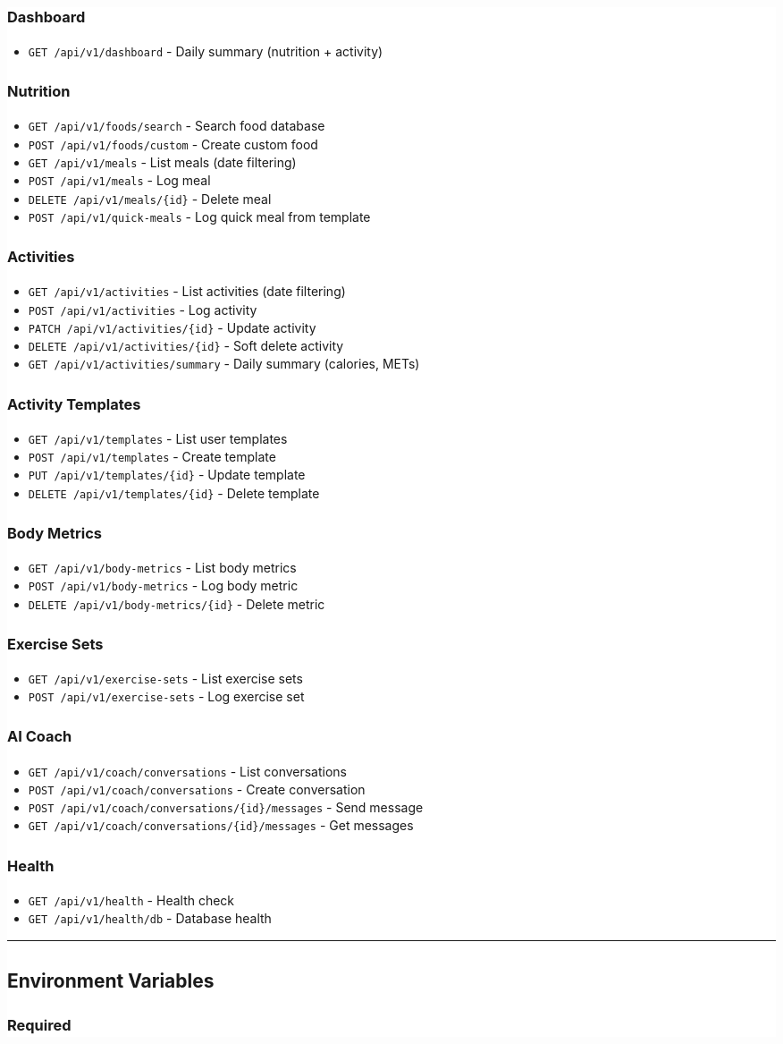 ### Dashboard
- `GET /api/v1/dashboard` - Daily summary (nutrition + activity)

### Nutrition
- `GET /api/v1/foods/search` - Search food database
- `POST /api/v1/foods/custom` - Create custom food
- `GET /api/v1/meals` - List meals (date filtering)
- `POST /api/v1/meals` - Log meal
- `DELETE /api/v1/meals/{id}` - Delete meal
- `POST /api/v1/quick-meals` - Log quick meal from template

### Activities
- `GET /api/v1/activities` - List activities (date filtering)
- `POST /api/v1/activities` - Log activity
- `PATCH /api/v1/activities/{id}` - Update activity
- `DELETE /api/v1/activities/{id}` - Soft delete activity
- `GET /api/v1/activities/summary` - Daily summary (calories, METs)

### Activity Templates
- `GET /api/v1/templates` - List user templates
- `POST /api/v1/templates` - Create template
- `PUT /api/v1/templates/{id}` - Update template
- `DELETE /api/v1/templates/{id}` - Delete template

### Body Metrics
- `GET /api/v1/body-metrics` - List body metrics
- `POST /api/v1/body-metrics` - Log body metric
- `DELETE /api/v1/body-metrics/{id}` - Delete metric

### Exercise Sets
- `GET /api/v1/exercise-sets` - List exercise sets
- `POST /api/v1/exercise-sets` - Log exercise set

### AI Coach
- `GET /api/v1/coach/conversations` - List conversations
- `POST /api/v1/coach/conversations` - Create conversation
- `POST /api/v1/coach/conversations/{id}/messages` - Send message
- `GET /api/v1/coach/conversations/{id}/messages` - Get messages

### Health
- `GET /api/v1/health` - Health check
- `GET /api/v1/health/db` - Database health

---

## Environment Variables

### Required
